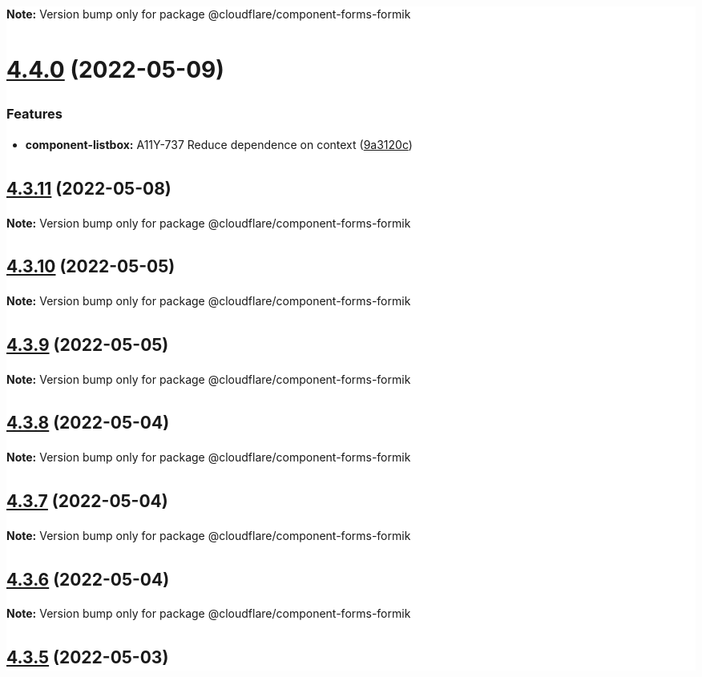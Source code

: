 **Note:** Version bump only for package @cloudflare/component-forms-formik

# [4.4.0](http://stash.cfops.it:7999/fe/stratus/compare/@cloudflare/component-forms-formik@4.3.11...@cloudflare/component-forms-formik@4.4.0) (2022-05-09)

### Features

- **component-listbox:** A11Y-737 Reduce dependence on context ([9a3120c](http://stash.cfops.it:7999/fe/stratus/commits/9a3120c))

## [4.3.11](http://stash.cfops.it:7999/fe/stratus/compare/@cloudflare/component-forms-formik@4.3.10...@cloudflare/component-forms-formik@4.3.11) (2022-05-08)

**Note:** Version bump only for package @cloudflare/component-forms-formik

## [4.3.10](http://stash.cfops.it:7999/fe/stratus/compare/@cloudflare/component-forms-formik@4.3.9...@cloudflare/component-forms-formik@4.3.10) (2022-05-05)

**Note:** Version bump only for package @cloudflare/component-forms-formik

## [4.3.9](http://stash.cfops.it:7999/fe/stratus/compare/@cloudflare/component-forms-formik@4.3.8...@cloudflare/component-forms-formik@4.3.9) (2022-05-05)

**Note:** Version bump only for package @cloudflare/component-forms-formik

## [4.3.8](http://stash.cfops.it:7999/fe/stratus/compare/@cloudflare/component-forms-formik@4.3.7...@cloudflare/component-forms-formik@4.3.8) (2022-05-04)

**Note:** Version bump only for package @cloudflare/component-forms-formik

## [4.3.7](http://stash.cfops.it:7999/fe/stratus/compare/@cloudflare/component-forms-formik@4.3.6...@cloudflare/component-forms-formik@4.3.7) (2022-05-04)

**Note:** Version bump only for package @cloudflare/component-forms-formik

## [4.3.6](http://stash.cfops.it:7999/fe/stratus/compare/@cloudflare/component-forms-formik@4.3.5...@cloudflare/component-forms-formik@4.3.6) (2022-05-04)

**Note:** Version bump only for package @cloudflare/component-forms-formik

## [4.3.5](http://stash.cfops.it:7999/fe/stratus/compare/@cloudflare/component-forms-formik@4.3.4...@cloudflare/component-forms-formik@4.3.5) (2022-05-03)
